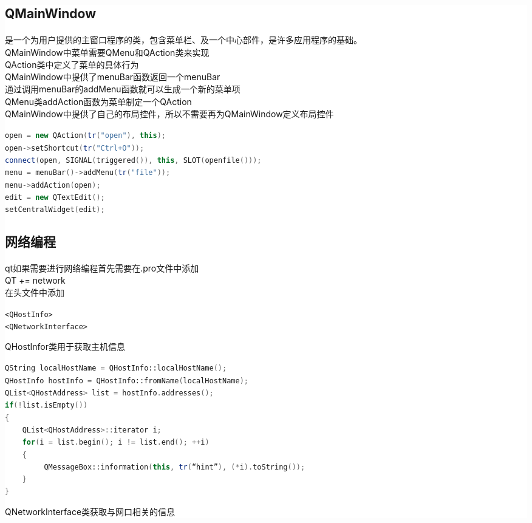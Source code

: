 
QMainWindow 
---

是一个为用户提供的主窗口程序的类，包含菜单栏、及一个中心部件，是许多应用程序的基础。  
QMainWindow中菜单需要QMenu和QAction类来实现  
QAction类中定义了菜单的具体行为  
QMainWindow中提供了menuBar函数返回一个menuBar  
通过调用menuBar的addMenu函数就可以生成一个新的菜单项  
QMenu类addAction函数为菜单制定一个QAction  
QMainWindow中提供了自己的布局控件，所以不需要再为QMainWindow定义布局控件

```c++
open = new QAction(tr("open"), this);
open->setShortcut(tr("Ctrl+O"));
connect(open, SIGNAL(triggered()), this, SLOT(openfile()));
menu = menuBar()->addMenu(tr("file"));
menu->addAction(open);
edit = new QTextEdit();
setCentralWidget(edit);
```


网络编程
---
qt如果需要进行网络编程首先需要在.pro文件中添加  
QT += network  
在头文件中添加 

```
<QHostInfo>  
<QNetworkInterface>  
```
QHostInfor类用于获取主机信息

```c++
QString localHostName = QHostInfo::localHostName();
QHostInfo hostInfo = QHostInfo::fromName(localHostName);
QList<QHostAddress> list = hostInfo.addresses();
if(!list.isEmpty())
{
	QList<QHostAddress>::iterator i;
	for(i = list.begin(); i != list.end(); ++i)
	{
   		 QMessageBox::information(this, tr(“hint”), (*i).toString());
	}
}
```
QNetworkInterface类获取与网口相关的信息

